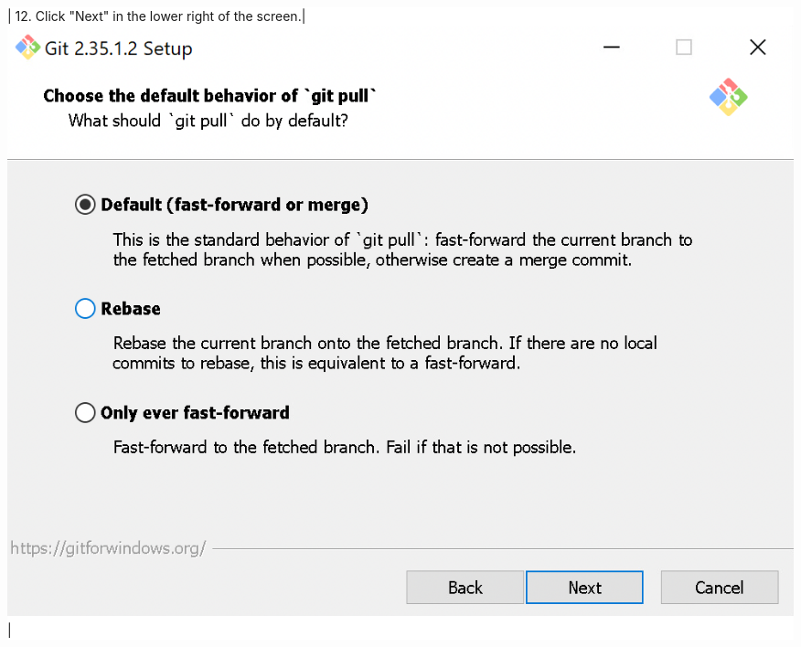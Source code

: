 | 12. Click "Next" in the lower right of the screen.| ![Behavior of `git pull` screen.](media/13git_pull.png)|
